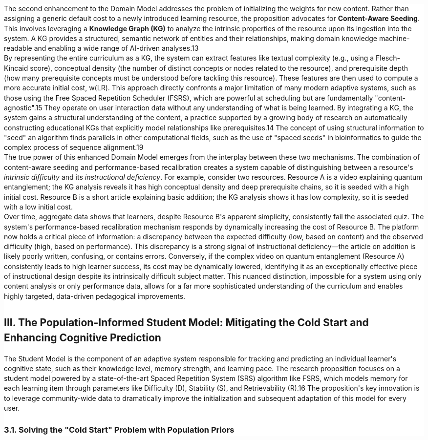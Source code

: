 The second enhancement to the Domain Model addresses the problem of initializing the weights for new content. Rather than assigning a generic default cost to a newly introduced learning resource, the proposition advocates for **Content-Aware Seeding**. This involves leveraging a **Knowledge Graph (KG)** to analyze the intrinsic properties of the resource upon its ingestion into the system. A KG provides a structured, semantic network of entities and their relationships, making domain knowledge machine-readable and enabling a wide range of AI-driven analyses.13  
By representing the entire curriculum as a KG, the system can extract features like textual complexity (e.g., using a Flesch-Kincaid score), conceptual density (the number of distinct concepts or nodes related to the resource), and prerequisite depth (how many prerequisite concepts must be understood before tackling this resource). These features are then used to compute a more accurate initial cost, w(LR). This approach directly confronts a major limitation of many modern adaptive systems, such as those using the Free Spaced Repetition Scheduler (FSRS), which are powerful at scheduling but are fundamentally "content-agnostic".15 They operate on user interaction data without any understanding of what is being learned. By integrating a KG, the system gains a structural understanding of the content, a practice supported by a growing body of research on automatically constructing educational KGs that explicitly model relationships like prerequisites.14 The concept of using structural information to "seed" an algorithm finds parallels in other computational fields, such as the use of "spaced seeds" in bioinformatics to guide the complex process of sequence alignment.19  
The true power of this enhanced Domain Model emerges from the interplay between these two mechanisms. The combination of content-aware seeding and performance-based recalibration creates a system capable of distinguishing between a resource's *intrinsic difficulty* and its *instructional deficiency*. For example, consider two resources. Resource A is a video explaining quantum entanglement; the KG analysis reveals it has high conceptual density and deep prerequisite chains, so it is seeded with a high initial cost. Resource B is a short article explaining basic addition; the KG analysis shows it has low complexity, so it is seeded with a low initial cost.  
Over time, aggregate data shows that learners, despite Resource B's apparent simplicity, consistently fail the associated quiz. The system's performance-based recalibration mechanism responds by dynamically increasing the cost of Resource B. The platform now holds a critical piece of information: a discrepancy between the expected difficulty (low, based on content) and the observed difficulty (high, based on performance). This discrepancy is a strong signal of instructional deficiency—the article on addition is likely poorly written, confusing, or contains errors. Conversely, if the complex video on quantum entanglement (Resource A) consistently leads to high learner success, its cost may be dynamically lowered, identifying it as an exceptionally effective piece of instructional design despite its intrinsically difficult subject matter. This nuanced distinction, impossible for a system using only content analysis or only performance data, allows for a far more sophisticated understanding of the curriculum and enables highly targeted, data-driven pedagogical improvements.

## **III. The Population-Informed Student Model: Mitigating the Cold Start and Enhancing Cognitive Prediction**

The Student Model is the component of an adaptive system responsible for tracking and predicting an individual learner's cognitive state, such as their knowledge level, memory strength, and learning pace. The research proposition focuses on a student model powered by a state-of-the-art Spaced Repetition System (SRS) algorithm like FSRS, which models memory for each learning item through parameters like Difficulty (D), Stability (S), and Retrievability (R).16 The proposition's key innovation is to leverage community-wide data to dramatically improve the initialization and subsequent adaptation of this model for every user.

### **3.1. Solving the "Cold Start" Problem with Population Priors**
